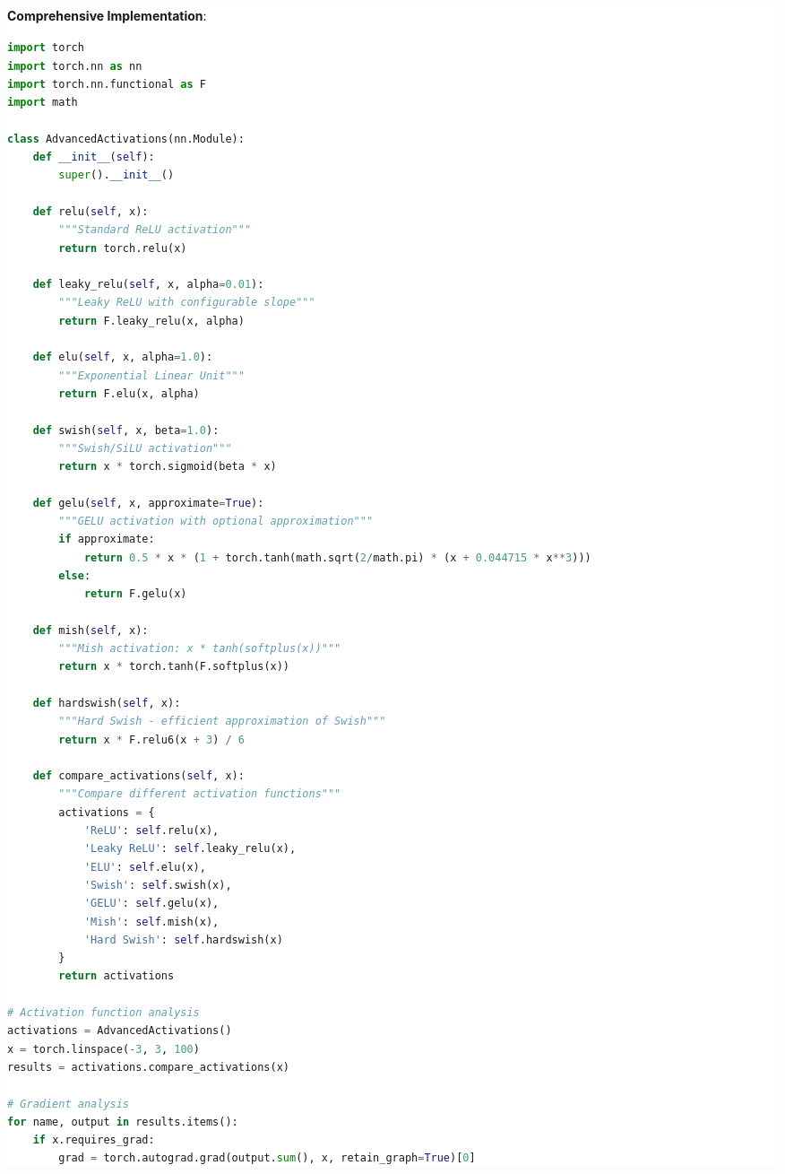 **Comprehensive Implementation**:
```python
import torch
import torch.nn as nn
import torch.nn.functional as F
import math

class AdvancedActivations(nn.Module):
    def __init__(self):
        super().__init__()
    
    def relu(self, x):
        """Standard ReLU activation"""
        return torch.relu(x)
    
    def leaky_relu(self, x, alpha=0.01):
        """Leaky ReLU with configurable slope"""
        return F.leaky_relu(x, alpha)
    
    def elu(self, x, alpha=1.0):
        """Exponential Linear Unit"""
        return F.elu(x, alpha)
    
    def swish(self, x, beta=1.0):
        """Swish/SiLU activation"""
        return x * torch.sigmoid(beta * x)
    
    def gelu(self, x, approximate=True):
        """GELU activation with optional approximation"""
        if approximate:
            return 0.5 * x * (1 + torch.tanh(math.sqrt(2/math.pi) * (x + 0.044715 * x**3)))
        else:
            return F.gelu(x)
    
    def mish(self, x):
        """Mish activation: x * tanh(softplus(x))"""
        return x * torch.tanh(F.softplus(x))
    
    def hardswish(self, x):
        """Hard Swish - efficient approximation of Swish"""
        return x * F.relu6(x + 3) / 6
    
    def compare_activations(self, x):
        """Compare different activation functions"""
        activations = {
            'ReLU': self.relu(x),
            'Leaky ReLU': self.leaky_relu(x),
            'ELU': self.elu(x),
            'Swish': self.swish(x),
            'GELU': self.gelu(x),
            'Mish': self.mish(x),
            'Hard Swish': self.hardswish(x)
        }
        return activations

# Activation function analysis
activations = AdvancedActivations()
x = torch.linspace(-3, 3, 100)
results = activations.compare_activations(x)

# Gradient analysis
for name, output in results.items():
    if x.requires_grad:
        grad = torch.autograd.grad(output.sum(), x, retain_graph=True)[0]
```